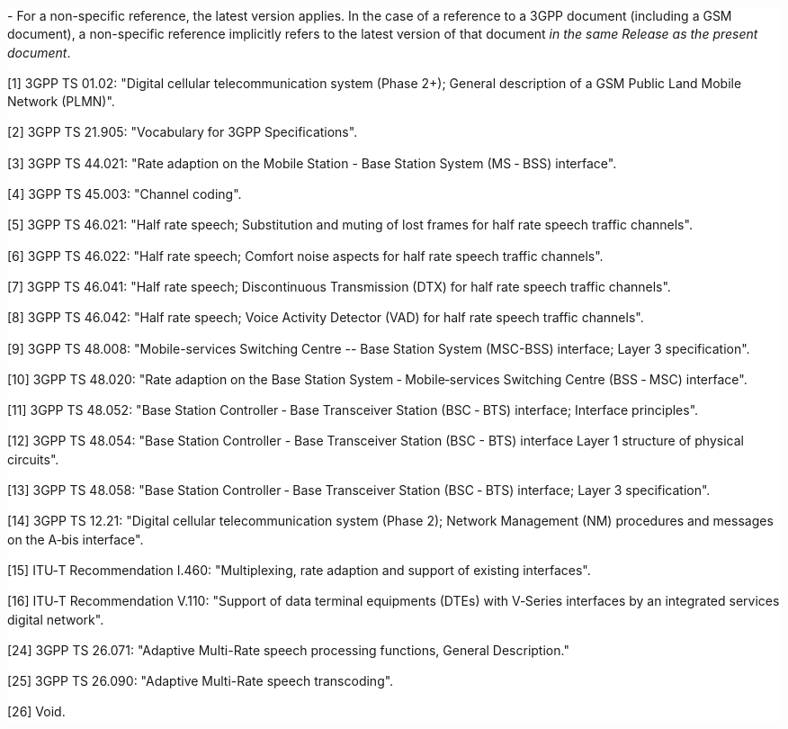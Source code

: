 \- For a non-specific reference, the latest version applies. In the case
of a reference to a 3GPP document (including a GSM document), a
non-specific reference implicitly refers to the latest version of that
document *in the same Release as the present document*.

\[1\] 3GPP TS 01.02: \"Digital cellular telecommunication system
(Phase 2+); General description of a GSM Public Land Mobile Network
(PLMN)\".

\[2\] 3GPP TS 21.905: \"Vocabulary for 3GPP Specifications\".

\[3\] 3GPP TS 44.021: \"Rate adaption on the Mobile Station - Base
Station System (MS ‑ BSS) interface\".

\[4\] 3GPP TS 45.003: \"Channel coding\".

\[5\] 3GPP TS 46.021: \"Half rate speech; Substitution and muting of
lost frames for half rate speech traffic channels\".

\[6\] 3GPP TS 46.022: \"Half rate speech; Comfort noise aspects for half
rate speech traffic channels\".

\[7\] 3GPP TS 46.041: \"Half rate speech; Discontinuous Transmission
(DTX) for half rate speech traffic channels\".

\[8\] 3GPP TS 46.042: \"Half rate speech; Voice Activity Detector (VAD)
for half rate speech traffic channels\".

\[9\] 3GPP TS 48.008: \"Mobile-services Switching Centre -- Base Station
System (MSC-BSS) interface; Layer 3 specification\".

\[10\] 3GPP TS 48.020: \"Rate adaption on the Base Station System ‑
Mobile‑services Switching Centre (BSS ‑ MSC) interface\".

\[11\] 3GPP TS 48.052: \"Base Station Controller ‑ Base Transceiver
Station (BSC ‑ BTS) interface; Interface principles\".

\[12\] 3GPP TS 48.054: \"Base Station Controller - Base Transceiver
Station (BSC - BTS) interface Layer 1 structure of physical circuits\".

\[13\] 3GPP TS 48.058: \"Base Station Controller ‑ Base Transceiver
Station (BSC ‑ BTS) interface; Layer 3 specification\".

\[14\] 3GPP TS 12.21: \"Digital cellular telecommunication system
(Phase 2); Network Management (NM) procedures and messages on the A‑bis
interface\".

\[15\] ITU‑T Recommendation I.460: \"Multiplexing, rate adaption and
support of existing interfaces\".

\[16\] ITU‑T Recommendation V.110: \"Support of data terminal equipments
(DTEs) with V‑Series interfaces by an integrated services digital
network\".

\[24\] 3GPP TS 26.071: \"Adaptive Multi-Rate speech processing
functions, General Description.\"

\[25\] 3GPP TS 26.090: \"Adaptive Multi-Rate speech transcoding\".

\[26\] Void.
